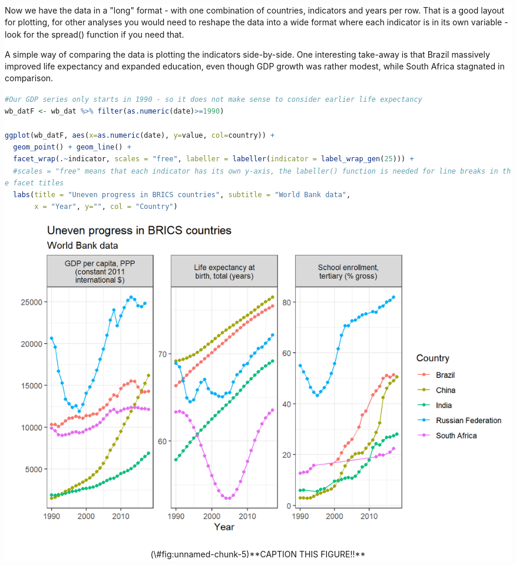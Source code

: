Now we have the data in a "long" format - with one combination of countries, indicators and years per row. That is a good layout for plotting, for other analyses you would need to reshape the data into a wide format where each indicator is in its own variable - look for the spread() function if you need that.

A simple way of comparing the data is plotting the indicators side-by-side. One interesting take-away is that Brazil massively improved life expectancy and expanded education, even though  GDP growth was rather modest, while South Africa stagnated in comparison.


```r
#Our GDP series only starts in 1990 - so it does not make sense to consider earlier life expectancy
wb_datF <- wb_dat %>% filter(as.numeric(date)>=1990)

ggplot(wb_datF, aes(x=as.numeric(date), y=value, col=country)) + 
  geom_point() + geom_line() + 
  facet_wrap(.~indicator, scales = "free", labeller = labeller(indicator = label_wrap_gen(25))) +
  #scales = "free" means that each indicator has its own y-axis, the labeller() function is needed for line breaks in the facet titles
  labs(title = "Uneven progress in BRICS countries", subtitle = "World Bank data", 
       x = "Year", y="", col = "Country")
```

<div class="figure" style="text-align: center">
<img src="08-accessing-online-data_files/figure-html/unnamed-chunk-5-1.png" alt="**CAPTION THIS FIGURE!!**" width="100%" />
<p class="caption">(\#fig:unnamed-chunk-5)**CAPTION THIS FIGURE!!**</p>
</div>
